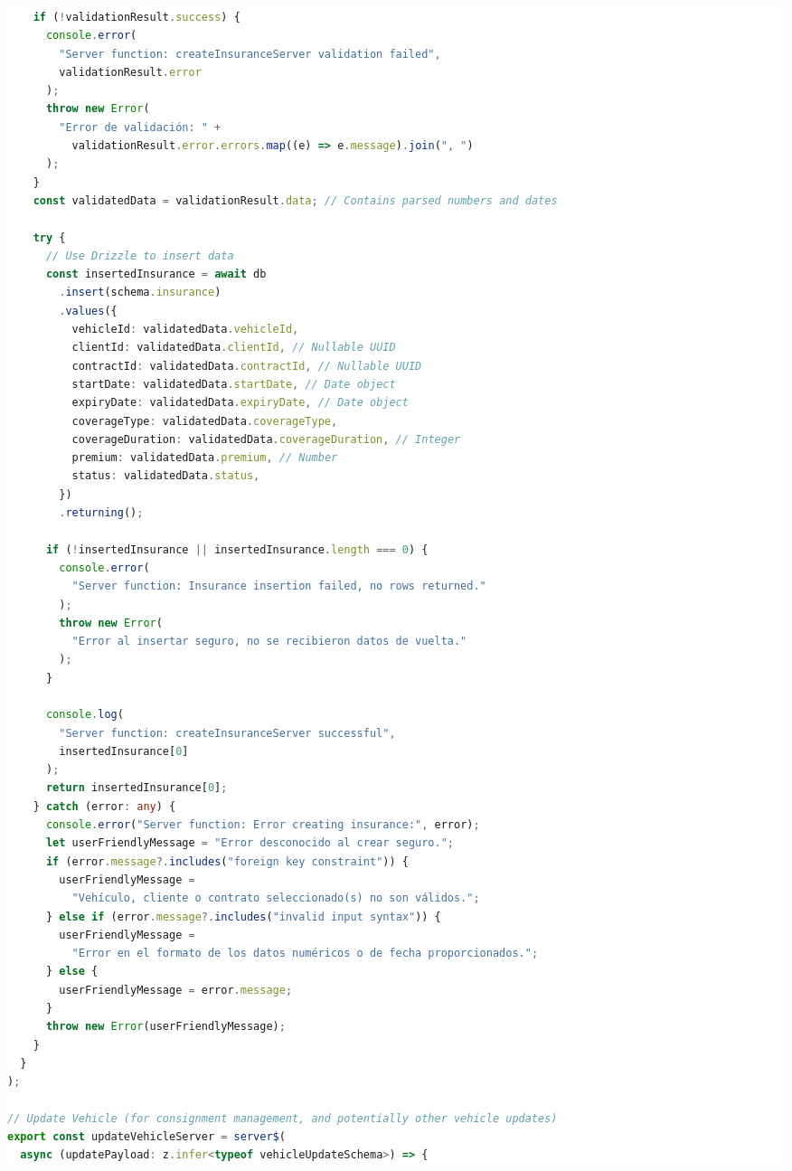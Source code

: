 ```typescript
    if (!validationResult.success) {
      console.error(
        "Server function: createInsuranceServer validation failed",
        validationResult.error
      );
      throw new Error(
        "Error de validación: " +
          validationResult.error.errors.map((e) => e.message).join(", ")
      );
    }
    const validatedData = validationResult.data; // Contains parsed numbers and dates

    try {
      // Use Drizzle to insert data
      const insertedInsurance = await db
        .insert(schema.insurance)
        .values({
          vehicleId: validatedData.vehicleId,
          clientId: validatedData.clientId, // Nullable UUID
          contractId: validatedData.contractId, // Nullable UUID
          startDate: validatedData.startDate, // Date object
          expiryDate: validatedData.expiryDate, // Date object
          coverageType: validatedData.coverageType,
          coverageDuration: validatedData.coverageDuration, // Integer
          premium: validatedData.premium, // Number
          status: validatedData.status,
        })
        .returning();

      if (!insertedInsurance || insertedInsurance.length === 0) {
        console.error(
          "Server function: Insurance insertion failed, no rows returned."
        );
        throw new Error(
          "Error al insertar seguro, no se recibieron datos de vuelta."
        );
      }

      console.log(
        "Server function: createInsuranceServer successful",
        insertedInsurance[0]
      );
      return insertedInsurance[0];
    } catch (error: any) {
      console.error("Server function: Error creating insurance:", error);
      let userFriendlyMessage = "Error desconocido al crear seguro.";
      if (error.message?.includes("foreign key constraint")) {
        userFriendlyMessage =
          "Vehículo, cliente o contrato seleccionado(s) no son válidos.";
      } else if (error.message?.includes("invalid input syntax")) {
        userFriendlyMessage =
          "Error en el formato de los datos numéricos o de fecha proporcionados.";
      } else {
        userFriendlyMessage = error.message;
      }
      throw new Error(userFriendlyMessage);
    }
  }
);

// Update Vehicle (for consignment management, and potentially other vehicle updates)
export const updateVehicleServer = server$(
  async (updatePayload: z.infer<typeof vehicleUpdateSchema>) => {
```